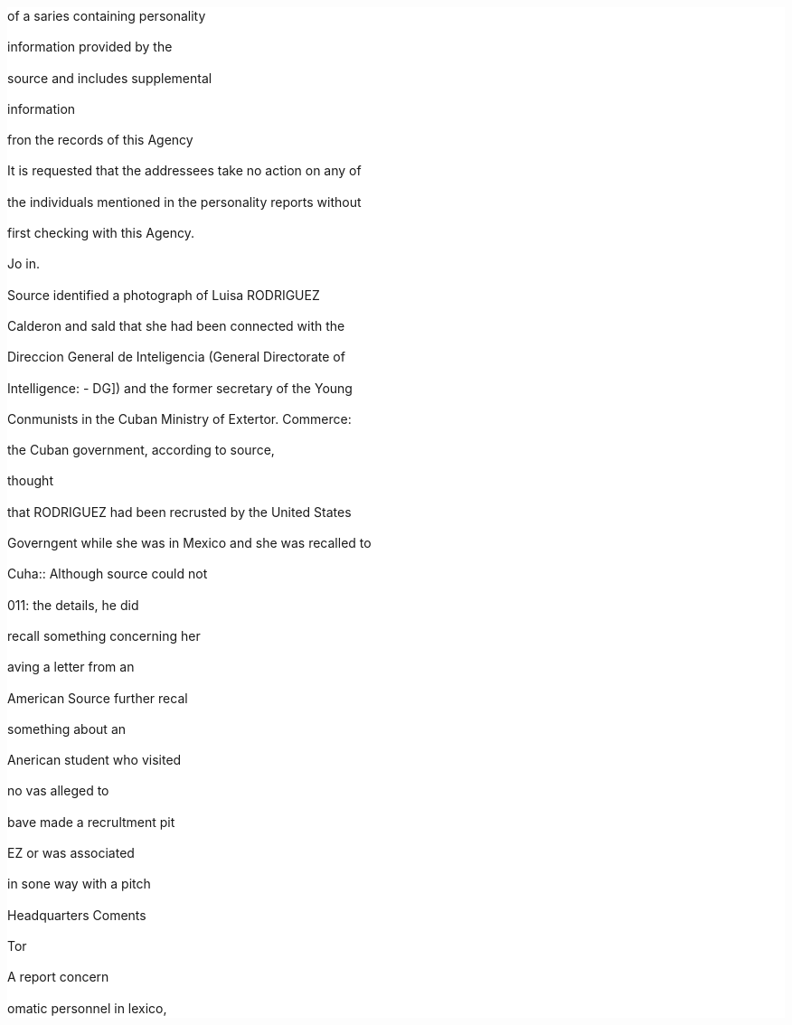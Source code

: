 of a saries containing personality

information provided by the

source and includes supplemental

information

fron the records of this Agency

It is requested that the addressees take no action on any of

the individuals mentioned in the personality reports without

first checking with this Agency.

Jo in.

Source identified a photograph of Luisa RODRIGUEZ

Calderon and sald that she had been connected with the

Direccion General de Inteligencia (General Directorate of

Intelligence: - DG]) and the former secretary of the Young

Conmunists in the Cuban Ministry of Extertor. Commerce:

the Cuban government, according to source,

thought

that RODRIGUEZ had been recrusted by the United States

Governgent while she was in Mexico and she was recalled to

Cuha:: Although source could not

011: the details, he did

recall something concerning her

aving a letter from an

American Source further recal

something about an

Anerican student who visited

no vas alleged to

bave made a recrultment pit

EZ or was associated

in sone way with a pitch

Headquarters Coments

Tor

A report concern

omatic personnel in lexico,
